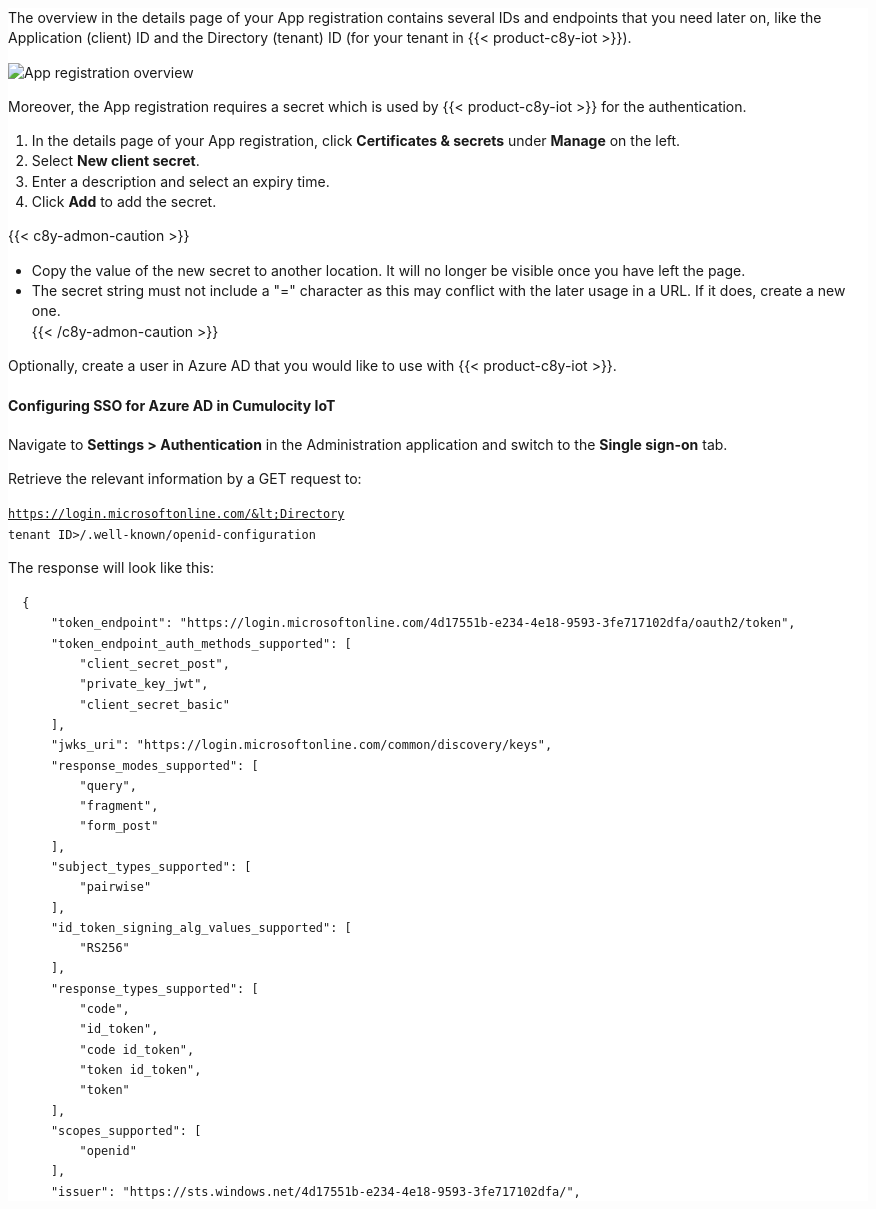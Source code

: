 The overview in the details page of your App registration contains several IDs and endpoints that you need later on, like the Application (client) ID and the Directory (tenant) ID (for your tenant in {{< product-c8y-iot >}}).

![App registration overview](/images/users-guide/Administration/admin-AAD-registration.png)

Moreover, the App registration requires a secret which is used by {{< product-c8y-iot >}} for the authentication.  

1. In the details page of your App registration, click **Certificates & secrets** under **Manage** on the left.
2. Select **New client secret**.
3. Enter a description and select an expiry time.
4. Click **Add** to add the secret.  

{{< c8y-admon-caution >}}
- Copy the value of the new secret to another location. It will no longer be visible once you have left the page.
- The secret string must not include a "=" character as this may conflict with the later usage in a URL. If it does, create a new one.  
{{< /c8y-admon-caution >}}

Optionally, create a user in Azure AD that you would like to use with {{< product-c8y-iot >}}.

#### Configuring SSO for Azure AD in Cumulocity IoT

Navigate to **Settings > Authentication** in the Administration application and switch to the **Single sign-on** tab.

Retrieve the relevant information by a GET request to:

<code>https://login.microsoftonline.com/&lt;Directory tenant ID&gt;/.well-known/openid-configuration</code>

The response will look like this:

```
  {
      "token_endpoint": "https://login.microsoftonline.com/4d17551b-e234-4e18-9593-3fe717102dfa/oauth2/token",
      "token_endpoint_auth_methods_supported": [
          "client_secret_post",
          "private_key_jwt",
          "client_secret_basic"
      ],
      "jwks_uri": "https://login.microsoftonline.com/common/discovery/keys",
      "response_modes_supported": [
          "query",
          "fragment",
          "form_post"
      ],
      "subject_types_supported": [
          "pairwise"
      ],
      "id_token_signing_alg_values_supported": [
          "RS256"
      ],
      "response_types_supported": [
          "code",
          "id_token",
          "code id_token",
          "token id_token",
          "token"
      ],
      "scopes_supported": [
          "openid"
      ],
      "issuer": "https://sts.windows.net/4d17551b-e234-4e18-9593-3fe717102dfa/",
```